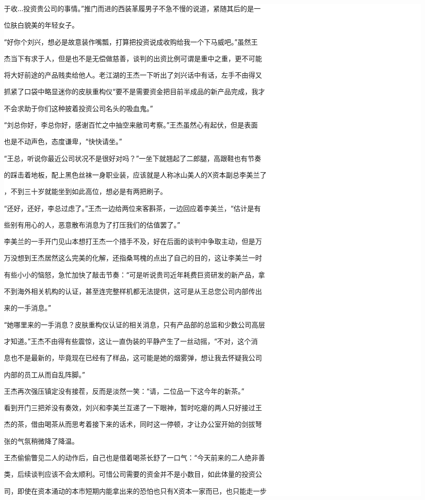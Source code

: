 于收…投资贵公司的事情。”推门而进的西装革履男子不急不慢的说道，紧随其后的是一

位肤白貌美的年轻女子。

“好你个刘兴，想必是故意装作嘴瓢，打算把投资说成收购给我一个下马威吧。”虽然王

杰当下有求于人，但是也不是无偿做慈善，谈判的出资比例可谓是重中之重，更不可能

将大好前途的产品贱卖给他人。老江湖的王杰一下听出了刘兴话中有话，左手不由得又

抓紧了口袋中略显迷你的皮肤重构仪“要不是需要资金把目前半成品的新产品完成，我才

不会求助于你们这种披着投资公司名头的吸血鬼。”



“刘总你好，李总你好，感谢百忙之中抽空来敝司考察。”王杰虽然心有起伏，但是表面

也是不动声色，态度谦卑，“快快请坐。”



“王总，听说你最近公司状况不是很好对吗？”一坐下就翘起了二郎腿，高跟鞋也有节奏

的踩击着地板，配上黑色丝袜一身职业装，应该就是人称冰山美人的X资本副总李美兰了

，不到三十岁就能坐到如此高位，想必是有两把刷子。

“还好，还好，李总过虑了。”王杰一边给两位来客斟茶，一边回应着李美兰，“估计是有

些别有用心的人，恶意散布消息为了打压我们的估值罢了。”



李美兰的一手开门见山本想打王杰一个措手不及，好在后面的谈判中争取主动，但是万

万没想到王杰居然这么完美的化解，还指桑骂槐的点出了自己的目的，这让李美兰一时

有些小小的恼怒，急忙加快了敲击节奏：“可是听说贵司近年耗费巨资研发的新产品，拿

不到海外相关机构的认证，甚至连完整样机都无法提供，这可是从王总您公司内部传出

来的一手消息。”

“她哪里来的一手消息？皮肤重构仪认证的相关消息，只有产品部的总监和少数公司高层

才知道。”王杰不由得有些震惊，这让一直伪装的平静产生了一丝动摇，“不对，这个消

息也不是最新的，毕竟现在已经有了样品，这可能是她的烟雾弹，想让我去怀疑我公司

内部的员工从而自乱阵脚。”

王杰再次强压镇定没有接茬，反而是淡然一笑：“请，二位品一下这今年的新茶。”



看到开门三把斧没有奏效，刘兴和李美兰互递了一下眼神，暂时吃瘪的两人只好接过王

杰的茶，借由喝茶从而思考着接下来的话术，同时这一停顿，才让办公室开始的剑拔弩

张的气氛稍微降了降温。



王杰偷偷瞥见二人的动作后，自己也是借着喝茶长舒了一口气：“今天前来的二人绝非善

类，后续谈判应该不会太顺利。可惜公司需要的资金并不是小数目，如此体量的投资公

司，即使在资本涌动的本市短期内能拿出来的恐怕也只有X资本一家而已，也只能走一步
